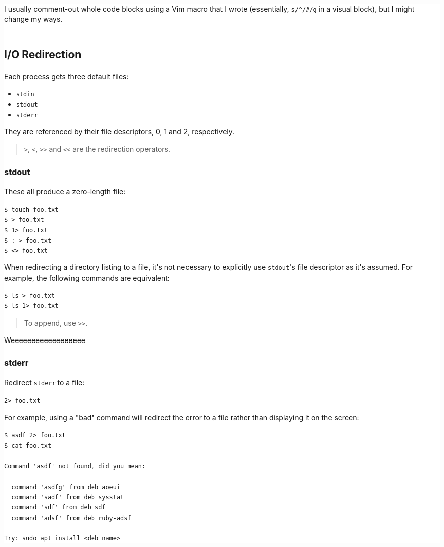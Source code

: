 I usually comment-out whole code blocks using a Vim macro that I wrote (essentially, `s/^/#/g` in a visual block), but I might change my ways.

---

## I/O Redirection

Each process gets three default files:

- `stdin`
- `stdout`
- `stderr`

They are referenced by their file descriptors, 0, 1 and 2, respectively.

> `>`, `<`, `>>` and `<<` are the redirection operators.

### stdout

These all produce a zero-length file:

```
$ touch foo.txt
$ > foo.txt
$ 1> foo.txt
$ : > foo.txt
$ <> foo.txt
```

When redirecting a directory listing to a file, it's not necessary to explicitly use `stdout`'s file descriptor as it's assumed.  For example, the following commands are equivalent:

```
$ ls > foo.txt
$ ls 1> foo.txt
```

> To append, use `>>`.

Weeeeeeeeeeeeeeeeee

### stderr

Redirect `stderr` to a file:

    2> foo.txt

For example, using a "bad" command will redirect the error to a file rather than displaying it on the screen:

```
$ asdf 2> foo.txt
$ cat foo.txt

Command 'asdf' not found, did you mean:

  command 'asdfg' from deb aoeui
  command 'sadf' from deb sysstat
  command 'sdf' from deb sdf
  command 'adsf' from deb ruby-adsf

Try: sudo apt install <deb name>
```
